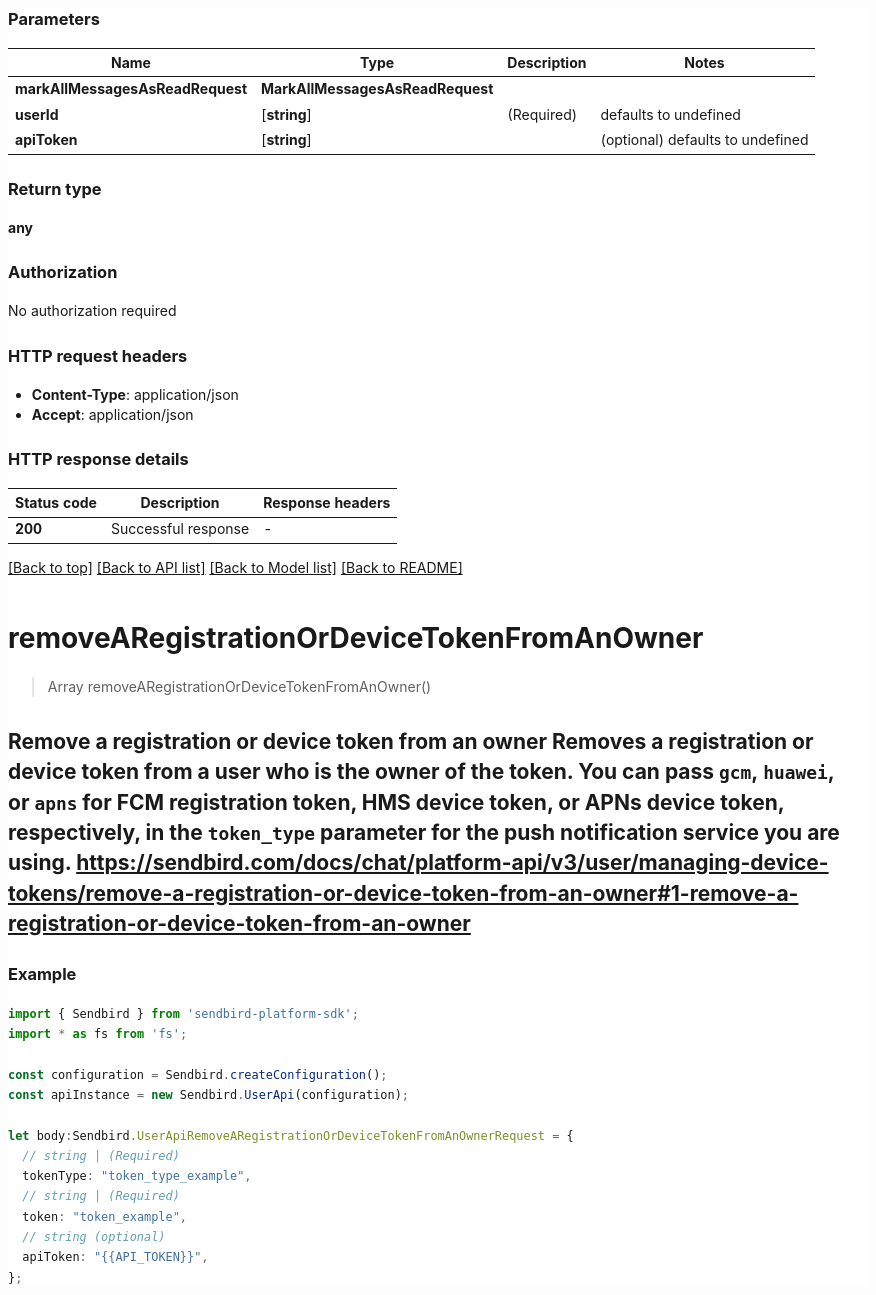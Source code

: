
### Parameters

Name | Type | Description  | Notes
------------- | ------------- | ------------- | -------------
 **markAllMessagesAsReadRequest** | **MarkAllMessagesAsReadRequest**|  |
 **userId** | [**string**] | (Required)  | defaults to undefined
 **apiToken** | [**string**] |  | (optional) defaults to undefined


### Return type

**any**

### Authorization

No authorization required

### HTTP request headers

 - **Content-Type**: application/json
 - **Accept**: application/json


### HTTP response details
| Status code | Description | Response headers |
|-------------|-------------|------------------|
**200** | Successful response |  -  |

[[Back to top]](#) [[Back to API list]](README.md#documentation-for-api-endpoints) [[Back to Model list]](README.md#documentation-for-models) [[Back to README]](README.md)

# **removeARegistrationOrDeviceTokenFromAnOwner**
> Array<ViewWhoOwnsARegistrationOrDeviceTokenResponseInner> removeARegistrationOrDeviceTokenFromAnOwner()

## Remove a registration or device token from an owner  Removes a registration or device token from a user who is the owner of the token. You can pass `gcm`, `huawei`, or `apns` for FCM registration token, HMS device token, or APNs device token, respectively, in the `token_type` parameter for the push notification service you are using.  https://sendbird.com/docs/chat/platform-api/v3/user/managing-device-tokens/remove-a-registration-or-device-token-from-an-owner#1-remove-a-registration-or-device-token-from-an-owner

### Example


```typescript
import { Sendbird } from 'sendbird-platform-sdk';
import * as fs from 'fs';

const configuration = Sendbird.createConfiguration();
const apiInstance = new Sendbird.UserApi(configuration);

let body:Sendbird.UserApiRemoveARegistrationOrDeviceTokenFromAnOwnerRequest = {
  // string | (Required) 
  tokenType: "token_type_example",
  // string | (Required) 
  token: "token_example",
  // string (optional)
  apiToken: "{{API_TOKEN}}",
};

```